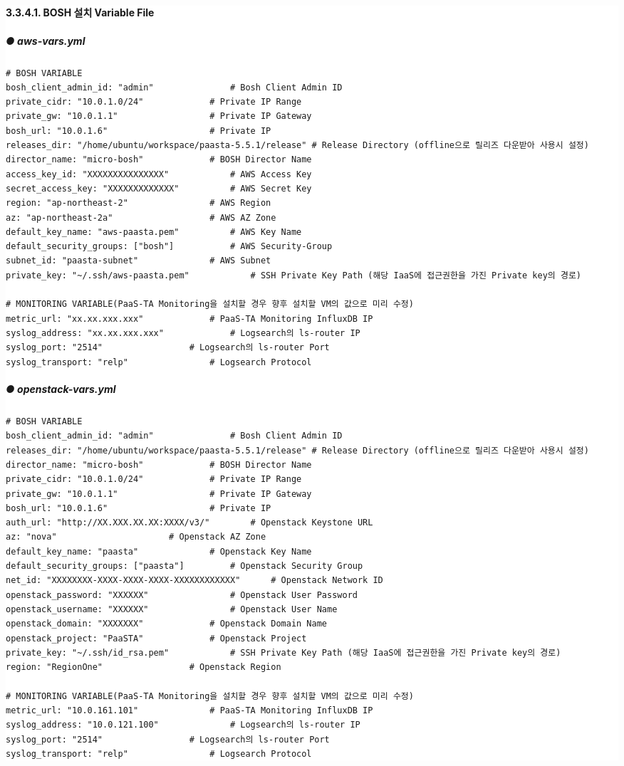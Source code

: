 


#### <div id='3.3.4.1'/>3.3.4.1. BOSH 설치 Variable File

##### <div id='3.3.4.1.1'/>● aws-vars.yml

```
# BOSH VARIABLE
bosh_client_admin_id: "admin"				# Bosh Client Admin ID
private_cidr: "10.0.1.0/24"				# Private IP Range
private_gw: "10.0.1.1"					# Private IP Gateway
bosh_url: "10.0.1.6"					# Private IP 
releases_dir: "/home/ubuntu/workspace/paasta-5.5.1/release"	# Release Directory (offline으로 릴리즈 다운받아 사용시 설정)
director_name: "micro-bosh"				# BOSH Director Name
access_key_id: "XXXXXXXXXXXXXXX"			# AWS Access Key
secret_access_key: "XXXXXXXXXXXXX"			# AWS Secret Key
region: "ap-northeast-2"				# AWS Region
az: "ap-northeast-2a"					# AWS AZ Zone
default_key_name: "aws-paasta.pem"			# AWS Key Name
default_security_groups: ["bosh"]			# AWS Security-Group
subnet_id: "paasta-subnet"				# AWS Subnet
private_key: "~/.ssh/aws-paasta.pem"			# SSH Private Key Path (해당 IaaS에 접근권한을 가진 Private key의 경로)

# MONITORING VARIABLE(PaaS-TA Monitoring을 설치할 경우 향후 설치할 VM의 값으로 미리 수정)
metric_url: "xx.xx.xxx.xxx"				# PaaS-TA Monitoring InfluxDB IP
syslog_address: "xx.xx.xxx.xxx"				# Logsearch의 ls-router IP
syslog_port: "2514"					# Logsearch의 ls-router Port
syslog_transport: "relp"				# Logsearch Protocol
```

##### <div id='3.3.4.1.2'/>● openstack-vars.yml

```
# BOSH VARIABLE
bosh_client_admin_id: "admin"				# Bosh Client Admin ID
releases_dir: "/home/ubuntu/workspace/paasta-5.5.1/release"	# Release Directory (offline으로 릴리즈 다운받아 사용시 설정)
director_name: "micro-bosh"				# BOSH Director Name
private_cidr: "10.0.1.0/24"				# Private IP Range
private_gw: "10.0.1.1"					# Private IP Gateway
bosh_url: "10.0.1.6"					# Private IP 
auth_url: "http://XX.XXX.XX.XX:XXXX/v3/"		# Openstack Keystone URL
az: "nova"						# Openstack AZ Zone
default_key_name: "paasta"				# Openstack Key Name
default_security_groups: ["paasta"]			# Openstack Security Group
net_id: "XXXXXXXX-XXXX-XXXX-XXXX-XXXXXXXXXXXX"		# Openstack Network ID
openstack_password: "XXXXXX"				# Openstack User Password
openstack_username: "XXXXXX"				# Openstack User Name
openstack_domain: "XXXXXXX"				# Openstack Domain Name
openstack_project: "PaaSTA"				# Openstack Project
private_key: "~/.ssh/id_rsa.pem"			# SSH Private Key Path (해당 IaaS에 접근권한을 가진 Private key의 경로)
region: "RegionOne"					# Openstack Region

# MONITORING VARIABLE(PaaS-TA Monitoring을 설치할 경우 향후 설치할 VM의 값으로 미리 수정)
metric_url: "10.0.161.101"				# PaaS-TA Monitoring InfluxDB IP
syslog_address: "10.0.121.100"				# Logsearch의 ls-router IP
syslog_port: "2514"					# Logsearch의 ls-router Port
syslog_transport: "relp"				# Logsearch Protocol
```
